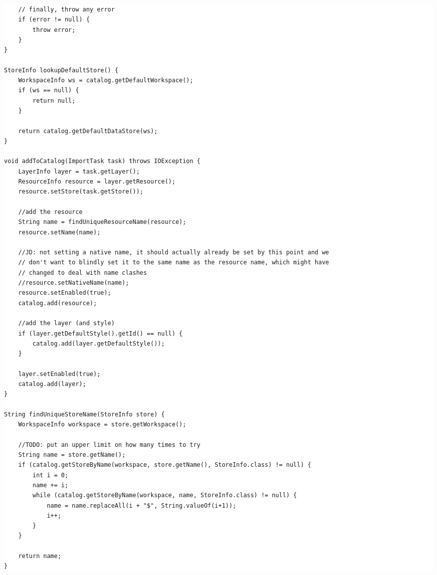         // finally, throw any error
        if (error != null) {
            throw error;
        }
    }

    StoreInfo lookupDefaultStore() {
        WorkspaceInfo ws = catalog.getDefaultWorkspace();
        if (ws == null) {
            return null;
        }

        return catalog.getDefaultDataStore(ws);
    }

    void addToCatalog(ImportTask task) throws IOException {
        LayerInfo layer = task.getLayer();
        ResourceInfo resource = layer.getResource();
        resource.setStore(task.getStore());

        //add the resource
        String name = findUniqueResourceName(resource);
        resource.setName(name); 

        //JD: not setting a native name, it should actually already be set by this point and we 
        // don't want to blindly set it to the same name as the resource name, which might have 
        // changed to deal with name clashes
        //resource.setNativeName(name);
        resource.setEnabled(true);
        catalog.add(resource);

        //add the layer (and style)
        if (layer.getDefaultStyle().getId() == null) {
            catalog.add(layer.getDefaultStyle());
        }

        layer.setEnabled(true);
        catalog.add(layer);
    }

    String findUniqueStoreName(StoreInfo store) {
        WorkspaceInfo workspace = store.getWorkspace();

        //TODO: put an upper limit on how many times to try
        String name = store.getName();
        if (catalog.getStoreByName(workspace, store.getName(), StoreInfo.class) != null) {
            int i = 0;
            name += i;
            while (catalog.getStoreByName(workspace, name, StoreInfo.class) != null) {
                name = name.replaceAll(i + "$", String.valueOf(i+1));
                i++;
            }
        }

        return name;
    }
    